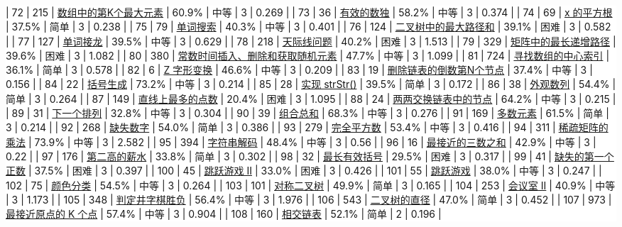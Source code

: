 | 72   | 215  | [数组中的第K个最大元素](https://leetcode-cn.com/problems/kth-largest-element-in-an-array/) | 60.9%  | 中等 | 3        | 0.269    |
| 73   | 36   | [有效的数独](https://leetcode-cn.com/problems/valid-sudoku/) | 58.2%  | 中等 | 3        | 0.374    |
| 74   | 69   | [x 的平方根](https://leetcode-cn.com/problems/sqrtx/)        | 37.5%  | 简单 | 3        | 0.238    |
| 75   | 79   | [单词搜索](https://leetcode-cn.com/problems/word-search/)    | 40.3%  | 中等 | 3        | 0.401    |
| 76   | 124  | [二叉树中的最大路径和](https://leetcode-cn.com/problems/binary-tree-maximum-path-sum/) | 39.1%  | 困难 | 3        | 0.582    |
| 77   | 127  | [单词接龙](https://leetcode-cn.com/problems/word-ladder/)    | 39.5%  | 中等 | 3        | 0.629    |
| 78   | 218  | [天际线问题](https://leetcode-cn.com/problems/the-skyline-problem/) | 40.2%  | 困难 | 3        | 1.513    |
| 79   | 329  | [矩阵中的最长递增路径](https://leetcode-cn.com/problems/longest-increasing-path-in-a-matrix/) | 39.6%  | 困难 | 3        | 1.082    |
| 80   | 380  | [常数时间插入、删除和获取随机元素](https://leetcode-cn.com/problems/insert-delete-getrandom-o1/) | 47.7%  | 中等 | 3        | 1.099    |
| 81   | 724  | [寻找数组的中心索引](https://leetcode-cn.com/problems/find-pivot-index/) | 36.1%  | 简单 | 3        | 0.578    |
| 82   | 6    | [Z 字形变换](https://leetcode-cn.com/problems/zigzag-conversion/) | 46.6%  | 中等 | 3        | 0.209    |
| 83   | 19   | [删除链表的倒数第N个节点](https://leetcode-cn.com/problems/remove-nth-node-from-end-of-list/) | 37.4%  | 中等 | 3        | 0.156    |
| 84   | 22   | [括号生成](https://leetcode-cn.com/problems/generate-parentheses/) | 73.2%  | 中等 | 3        | 0.214    |
| 85   | 28   | [实现 strStr()](https://leetcode-cn.com/problems/implement-strstr/) | 39.5%  | 简单 | 3        | 0.172    |
| 86   | 38   | [外观数列](https://leetcode-cn.com/problems/count-and-say/)  | 54.4%  | 简单 | 3        | 0.264    |
| 87   | 149  | [直线上最多的点数](https://leetcode-cn.com/problems/max-points-on-a-line/) | 20.4%  | 困难 | 3        | 1.095    |
| 88   | 24   | [两两交换链表中的节点](https://leetcode-cn.com/problems/swap-nodes-in-pairs/) | 64.2%  | 中等 | 3        | 0.215    |
| 89   | 31   | [下一个排列](https://leetcode-cn.com/problems/next-permutation/) | 32.8%  | 中等 | 3        | 0.304    |
| 90   | 39   | [组合总和](https://leetcode-cn.com/problems/combination-sum/) | 68.3%  | 中等 | 3        | 0.276    |
| 91   | 169  | [多数元素](https://leetcode-cn.com/problems/majority-element/) | 61.5%  | 简单 | 3        | 0.214    |
| 92   | 268  | [缺失数字](https://leetcode-cn.com/problems/missing-number/) | 54.0%  | 简单 | 3        | 0.386    |
| 93   | 279  | [完全平方数](https://leetcode-cn.com/problems/perfect-squares/) | 53.4%  | 中等 | 3        | 0.416    |
| 94   | 311  | [稀疏矩阵的乘法](https://leetcode-cn.com/problems/sparse-matrix-multiplication/) | 73.9%  | 中等 | 3        | 2.582    |
| 95   | 394  | [字符串解码](https://leetcode-cn.com/problems/decode-string/) | 48.4%  | 中等 | 3        | 0.56     |
| 96   | 16   | [最接近的三数之和](https://leetcode-cn.com/problems/3sum-closest/) | 42.9%  | 中等 | 3        | 0.22     |
| 97   | 176  | [第二高的薪水](https://leetcode-cn.com/problems/second-highest-salary/) | 33.8%  | 简单 | 3        | 0.302    |
| 98   | 32   | [最长有效括号](https://leetcode-cn.com/problems/longest-valid-parentheses/) | 29.5%  | 困难 | 3        | 0.317    |
| 99   | 41   | [缺失的第一个正数](https://leetcode-cn.com/problems/first-missing-positive/) | 37.5%  | 困难 | 3        | 0.397    |
| 100  | 45   | [跳跃游戏 II](https://leetcode-cn.com/problems/jump-game-ii/) | 33.0%  | 困难 | 3        | 0.426    |
| 101  | 55   | [跳跃游戏](https://leetcode-cn.com/problems/jump-game/)      | 38.0%  | 中等 | 3        | 0.247    |
| 102  | 75   | [颜色分类](https://leetcode-cn.com/problems/sort-colors/)    | 54.5%  | 中等 | 3        | 0.264    |
| 103  | 101  | [对称二叉树](https://leetcode-cn.com/problems/symmetric-tree/) | 49.9%  | 简单 | 3        | 0.165    |
| 104  | 253  | [会议室 II](https://leetcode-cn.com/problems/meeting-rooms-ii/) | 40.9%  | 中等 | 3        | 1.173    |
| 105  | 348  | [判定井字棋胜负](https://leetcode-cn.com/problems/design-tic-tac-toe/) | 56.4%  | 中等 | 3        | 1.976    |
| 106  | 543  | [二叉树的直径](https://leetcode-cn.com/problems/diameter-of-binary-tree/) | 47.0%  | 简单 | 3        | 0.452    |
| 107  | 973  | [最接近原点的 K 个点](https://leetcode-cn.com/problems/k-closest-points-to-origin/) | 57.4%  | 中等 | 3        | 0.904    |
| 108  | 160  | [相交链表](https://leetcode-cn.com/problems/intersection-of-two-linked-lists/) | 52.1%  | 简单 | 2        | 0.196    |